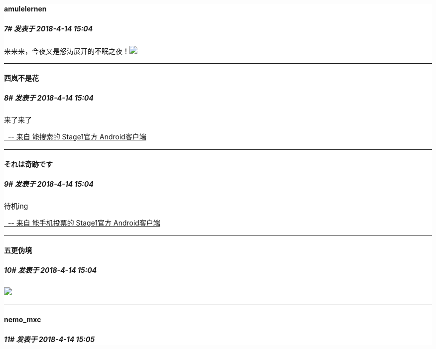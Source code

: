 ####  amulelernen  
##### 7#       发表于 2018-4-14 15:04




来来来，今夜又是怒涛展开的不眠之夜！<img src="https://static.saraba1st.com/image/smiley/face2017/062.gif" referrerpolicy="no-referrer">







-----

####  西岚不是花  
##### 8#       发表于 2018-4-14 15:04




来了来了

[  -- 来自 能搜索的 Stage1官方 Android客户端](https://www.coolapk.com/apk/140634)







-----

####  それは奇跡です  
##### 9#       发表于 2018-4-14 15:04




待机ing

[  -- 来自 能手机投票的 Stage1官方 Android客户端](https://www.coolapk.com/apk/140634)







-----

####  五更伪境  
##### 10#       发表于 2018-4-14 15:04



<img src="https://static.saraba1st.com/image/smiley/face2017/214.gif" referrerpolicy="no-referrer">







-----

####  nemo_mxc  
##### 11#       发表于 2018-4-14 15:05
